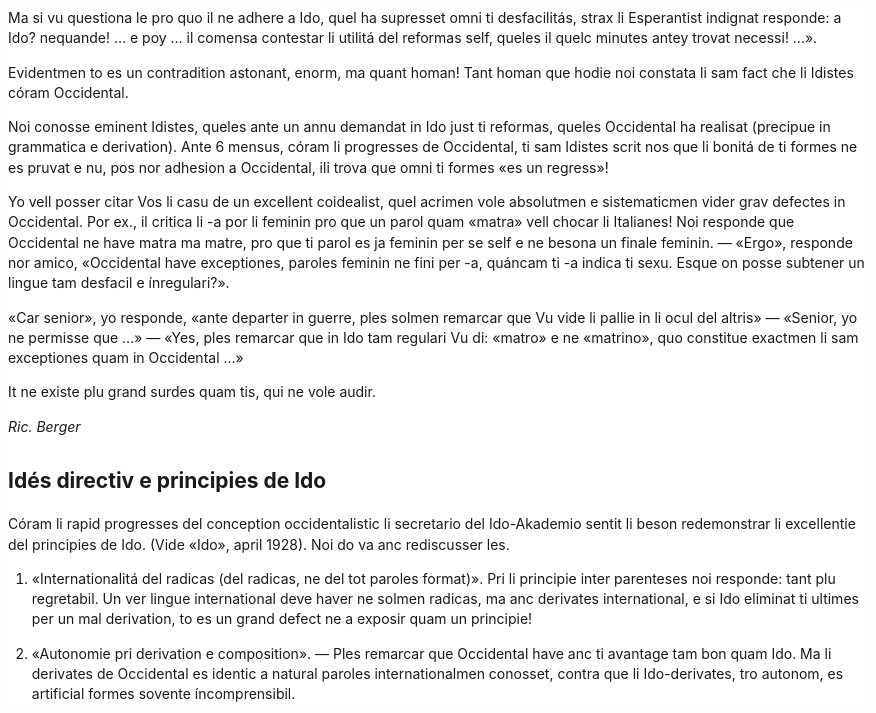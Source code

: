 Ma si vu questiona le pro quo il ne adhere a Ido, quel ha supresset
omni ti desfacilitás, strax li Esperantist indignat responde: a Ido?
nequande! … e poy … il comensa contestar li utilitá del reformas self,
queles il quelc minutes antey trovat necessi! …».

Evidentmen to es un contradition astonant, enorm, ma quant homan! Tant
homan que hodie noi constata li sam fact che li Idistes córam
Occidental.



Noi conosse eminent Idistes, queles ante un annu demandat in Ido just
ti reformas, queles Occidental ha realisat (precipue in grammatica e
derivation). Ante 6 mensus, córam li progresses de Occidental, ti sam Idistes
scrit nos que li bonitá de ti formes ne es pruvat e nu, pos nor
adhesion a Occidental, ili trova que omni ti formes «es un regress»!

Yo vell posser citar Vos li casu de un excellent coidealist, quel
acrimen vole absolutmen e sistematicmen vider grav defectes in Occidental.
Por ex., il critica li -a por li feminin pro que un parol quam «matra»
vell chocar li Italianes! Noi responde que Occidental ne have matra ma matre,
pro que ti parol es ja feminin per se self e ne besona un finale
feminin. — «Ergo», responde nor amico, «Occidental have exceptiones, paroles
feminin ne fini per -a, quáncam ti -a indica ti sexu. Esque on posse
subtener un lingue tam desfacil e ínregulari?».

«Car senior», yo responde, «ante departer in guerre, ples solmen
remarcar que Vu vide li pallie in li ocul del altris» — «Senior, yo ne
permisse que …» — «Yes, ples remarcar que in Ido tam regulari Vu di:
«matro» e ne «matrino», quo constitue exactmen li sam exceptiones quam
in Occidental …»

It ne existe plu grand surdes quam tis, qui ne vole audir.

_Ric. Berger_


## Idés directiv e principies de Ido

Córam li rapid progresses del conception occidentalistic li secretario
del Ido-Akademio sentit li beson redemonstrar li excellentie del
principies de Ido. (Vide «Ido», april 1928). Noi do va anc rediscusser
les.



1) «Internationalitá del radicas (del radicas, ne del tot paroles
format)». Pri li principie inter parenteses noi responde: tant plu
regretabil. Un ver lingue international deve haver ne solmen radicas,
ma anc derivates international, e si Ido eliminat ti ultimes per un
mal derivation, to es un grand defect ne a exposir quam un principie!

2) «Autonomie pri derivation e composition». — Ples remarcar que
Occidental have anc ti avantage tam bon quam Ido. Ma li derivates de
Occidental es identic a natural paroles internationalmen conosset,
contra que li Ido-derivates, tro autonom, es artificial formes sovente
íncomprensibil.
